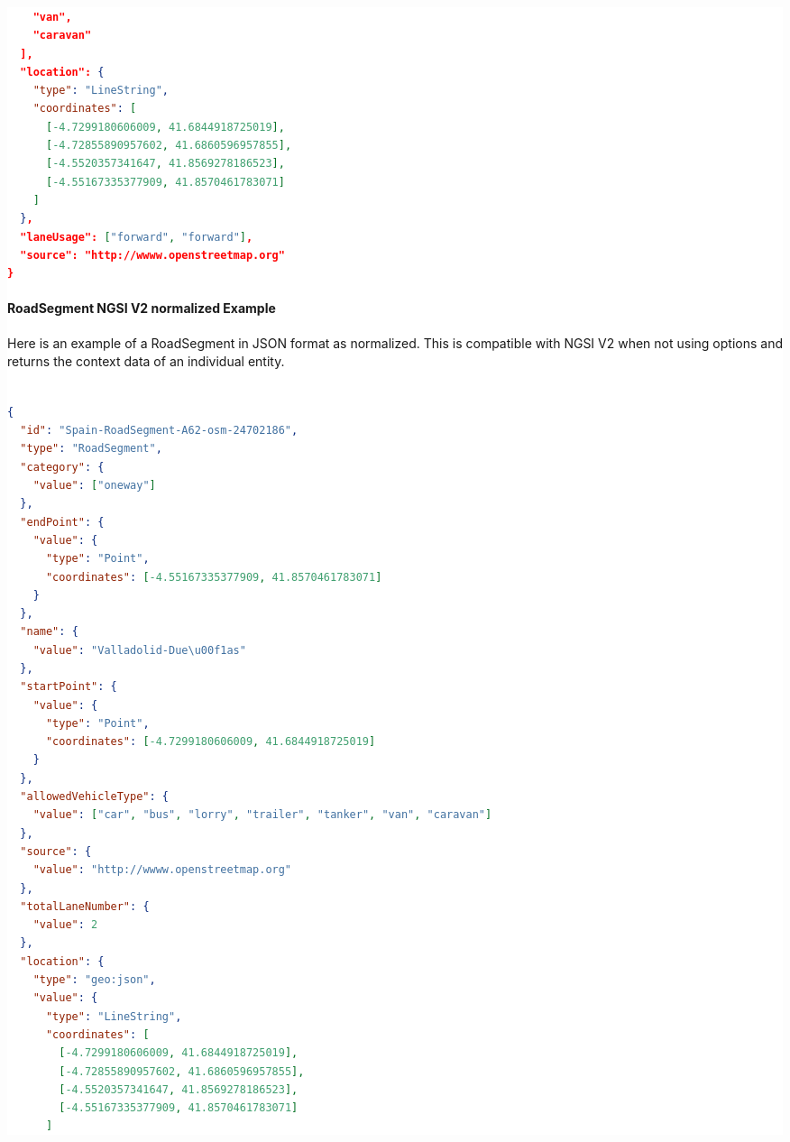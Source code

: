 ```json  
    "van",  
    "caravan"  
  ],  
  "location": {  
    "type": "LineString",  
    "coordinates": [  
      [-4.7299180606009, 41.6844918725019],  
      [-4.72855890957602, 41.6860596957855],  
      [-4.5520357341647, 41.8569278186523],  
      [-4.55167335377909, 41.8570461783071]  
    ]  
  },  
  "laneUsage": ["forward", "forward"],  
  "source": "http://wwww.openstreetmap.org"  
}  
```  

#### RoadSegment NGSI V2 normalized Example    

Here is an example of a RoadSegment in JSON format as normalized. This is compatible with NGSI V2 when not using options and returns the context data of an individual entity.  

```json  

{  
  "id": "Spain-RoadSegment-A62-osm-24702186",  
  "type": "RoadSegment",  
  "category": {  
    "value": ["oneway"]  
  },  
  "endPoint": {  
    "value": {  
      "type": "Point",  
      "coordinates": [-4.55167335377909, 41.8570461783071]  
    }  
  },  
  "name": {  
    "value": "Valladolid-Due\u00f1as"  
  },  
  "startPoint": {  
    "value": {  
      "type": "Point",  
      "coordinates": [-4.7299180606009, 41.6844918725019]  
    }  
  },  
  "allowedVehicleType": {  
    "value": ["car", "bus", "lorry", "trailer", "tanker", "van", "caravan"]  
  },  
  "source": {  
    "value": "http://wwww.openstreetmap.org"  
  },  
  "totalLaneNumber": {  
    "value": 2  
  },  
  "location": {  
    "type": "geo:json",  
    "value": {  
      "type": "LineString",  
      "coordinates": [  
        [-4.7299180606009, 41.6844918725019],  
        [-4.72855890957602, 41.6860596957855],  
        [-4.5520357341647, 41.8569278186523],  
        [-4.55167335377909, 41.8570461783071]  
      ]  
```